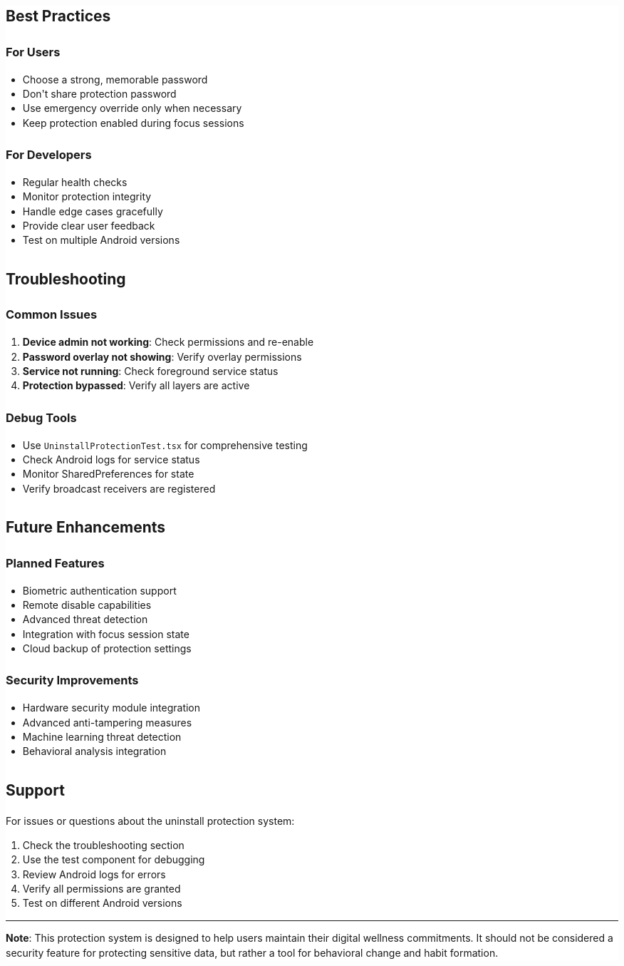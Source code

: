 ## Best Practices

### For Users
- Choose a strong, memorable password
- Don't share protection password
- Use emergency override only when necessary
- Keep protection enabled during focus sessions

### For Developers
- Regular health checks
- Monitor protection integrity
- Handle edge cases gracefully
- Provide clear user feedback
- Test on multiple Android versions

## Troubleshooting

### Common Issues
1. **Device admin not working**: Check permissions and re-enable
2. **Password overlay not showing**: Verify overlay permissions
3. **Service not running**: Check foreground service status
4. **Protection bypassed**: Verify all layers are active

### Debug Tools
- Use `UninstallProtectionTest.tsx` for comprehensive testing
- Check Android logs for service status
- Monitor SharedPreferences for state
- Verify broadcast receivers are registered

## Future Enhancements

### Planned Features
- Biometric authentication support
- Remote disable capabilities
- Advanced threat detection
- Integration with focus session state
- Cloud backup of protection settings

### Security Improvements
- Hardware security module integration
- Advanced anti-tampering measures
- Machine learning threat detection
- Behavioral analysis integration

## Support

For issues or questions about the uninstall protection system:
1. Check the troubleshooting section
2. Use the test component for debugging
3. Review Android logs for errors
4. Verify all permissions are granted
5. Test on different Android versions

---

**Note**: This protection system is designed to help users maintain their digital wellness commitments. It should not be considered a security feature for protecting sensitive data, but rather a tool for behavioral change and habit formation.